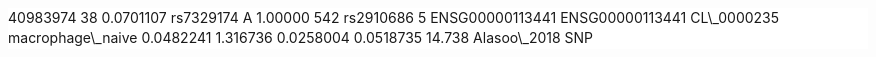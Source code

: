 </td>
<td style="text-align:right;">
40983974
</td>
<td style="text-align:right;">
38
</td>
<td style="text-align:right;">
0.0701107
</td>
<td style="text-align:left;">
rs7329174
</td>
<td style="text-align:left;">
A
</td>
<td style="text-align:right;">
1.00000
</td>
<td style="text-align:right;">
542
</td>
</tr>
<tr>
<td style="text-align:left;">
rs2910686
</td>
<td style="text-align:right;">
5
</td>
<td style="text-align:left;">
ENSG00000113441
</td>
<td style="text-align:left;">
ENSG00000113441
</td>
<td style="text-align:left;">
CL\_0000235
</td>
<td style="text-align:left;">
macrophage\_naive
</td>
<td style="text-align:right;">
0.0482241
</td>
<td style="text-align:right;">
1.316736
</td>
<td style="text-align:right;">
0.0258004
</td>
<td style="text-align:right;">
0.0518735
</td>
<td style="text-align:right;">
14.738
</td>
<td style="text-align:left;">
Alasoo\_2018
</td>
<td style="text-align:left;">
SNP
</td>
<td style="text-align:left;">